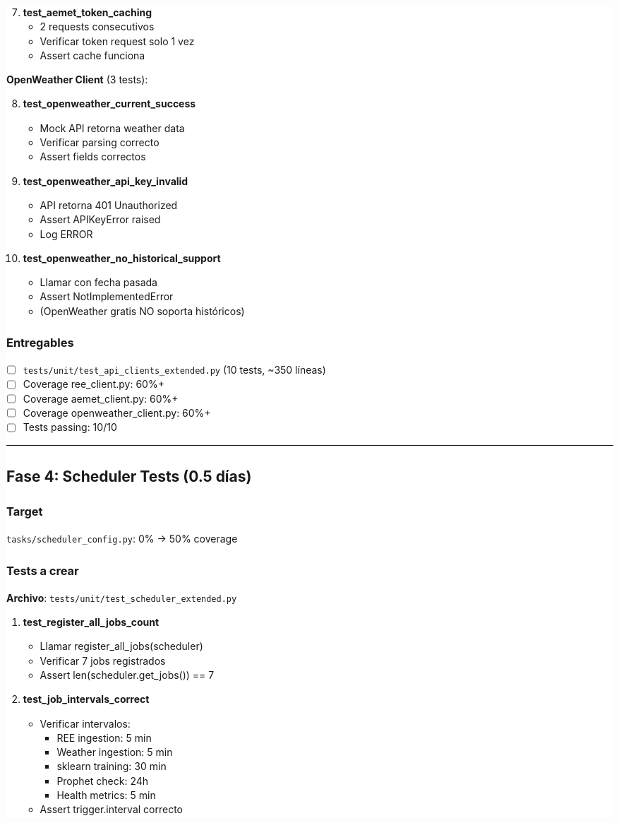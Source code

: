 7. **test_aemet_token_caching**
   - 2 requests consecutivos
   - Verificar token request solo 1 vez
   - Assert cache funciona

**OpenWeather Client** (3 tests):

8. **test_openweather_current_success**
   - Mock API retorna weather data
   - Verificar parsing correcto
   - Assert fields correctos

9. **test_openweather_api_key_invalid**
   - API retorna 401 Unauthorized
   - Assert APIKeyError raised
   - Log ERROR

10. **test_openweather_no_historical_support**
    - Llamar con fecha pasada
    - Assert NotImplementedError
    - (OpenWeather gratis NO soporta históricos)

### Entregables

- [ ] `tests/unit/test_api_clients_extended.py` (10 tests, ~350 líneas)
- [ ] Coverage ree_client.py: 60%+
- [ ] Coverage aemet_client.py: 60%+
- [ ] Coverage openweather_client.py: 60%+
- [ ] Tests passing: 10/10

---

## Fase 4: Scheduler Tests (0.5 días)

### Target

`tasks/scheduler_config.py`: 0% → 50% coverage

### Tests a crear

**Archivo**: `tests/unit/test_scheduler_extended.py`

1. **test_register_all_jobs_count**
   - Llamar register_all_jobs(scheduler)
   - Verificar 7 jobs registrados
   - Assert len(scheduler.get_jobs()) == 7

2. **test_job_intervals_correct**
   - Verificar intervalos:
     - REE ingestion: 5 min
     - Weather ingestion: 5 min
     - sklearn training: 30 min
     - Prophet check: 24h
     - Health metrics: 5 min
   - Assert trigger.interval correcto
